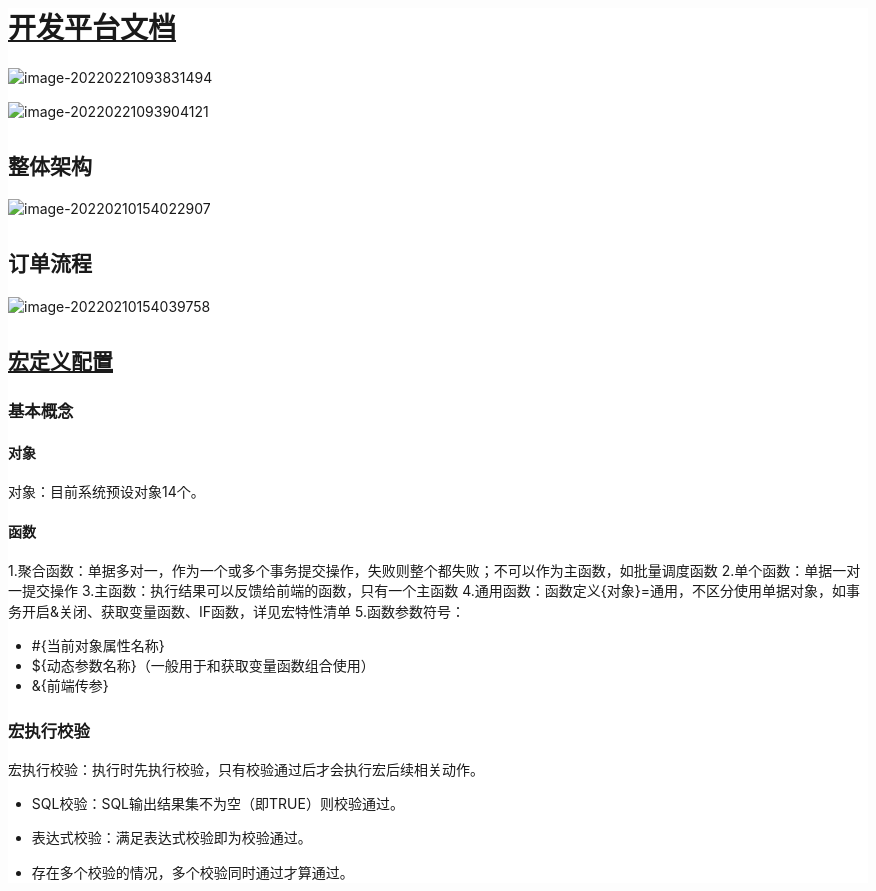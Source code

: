 # [开发平台文档](https://open.hand-china.com/document-center/doc/product/10081/10610?doc_id=169433&doc_code=26364)

![image-20220221093831494](https://typora-huang-cong.oss-cn-shanghai.aliyuncs.com/image-20220221093831494.png)

![image-20220221093904121](https://typora-huang-cong.oss-cn-shanghai.aliyuncs.com/image-20220221093904121.png)

## 整体架构

![image-20220210154022907](https://typora-huang-cong.oss-cn-shanghai.aliyuncs.com/image-20220210154022907.png)



## 订单流程

![image-20220210154039758](https://typora-huang-cong.oss-cn-shanghai.aliyuncs.com/image-20220210154039758.png)

## [宏定义配置](https://open.hand-china.com/document-center/doc/product/10081/10610?doc_id=169215&doc_code=19013#%E5%AE%8F%E5%AE%9A%E4%B9%89%E9%85%8D%E7%BD%AE)

### 基本概念

#### 对象

对象：目前系统预设对象14个。

#### 函数

1.聚合函数：单据多对一，作为一个或多个事务提交操作，失败则整个都失败；不可以作为主函数，如批量调度函数
2.单个函数：单据一对一提交操作
3.主函数：执行结果可以反馈给前端的函数，只有一个主函数
4.通用函数：函数定义{对象}=通用，不区分使用单据对象，如事务开启&关闭、获取变量函数、IF函数，详见宏特性清单
5.函数参数符号：

* #{当前对象属性名称}
* ${动态参数名称}（一般用于和获取变量函数组合使用）
* &{前端传参}



### 宏执行校验

宏执行校验：执行时先执行校验，只有校验通过后才会执行宏后续相关动作。



* SQL校验：SQL输出结果集不为空（即TRUE）则校验通过。

* 表达式校验：满足表达式校验即为校验通过。

* 存在多个校验的情况，多个校验同时通过才算通过。
